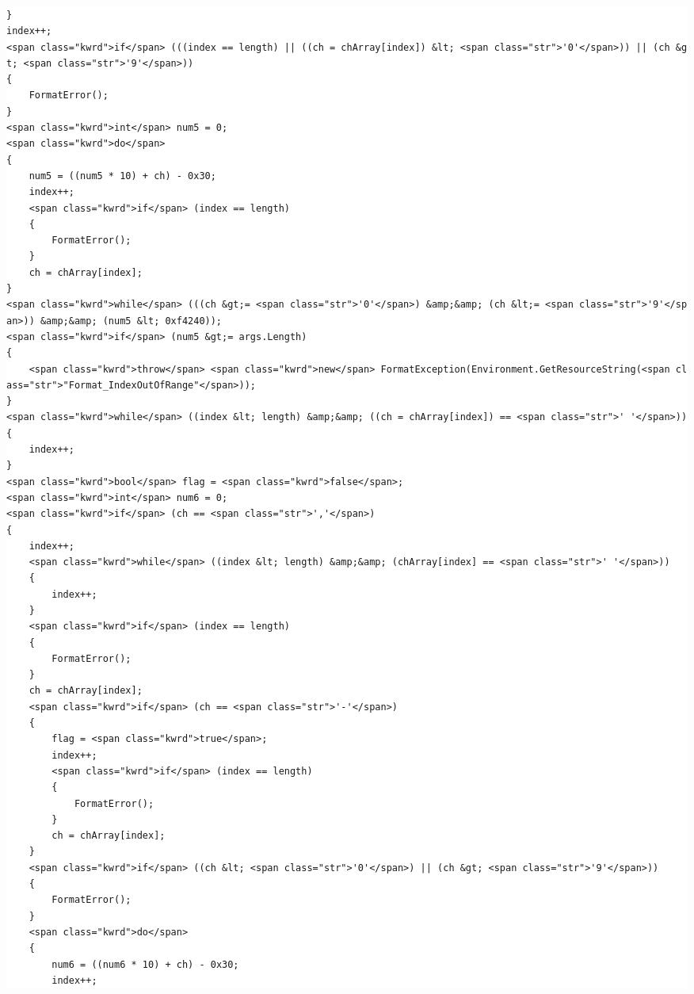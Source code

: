     }
    index++;
    <span class="kwrd">if</span> (((index == length) || ((ch = chArray[index]) &lt; <span class="str">'0'</span>)) || (ch &gt; <span class="str">'9'</span>))
    {
        FormatError();
    }
    <span class="kwrd">int</span> num5 = 0;
    <span class="kwrd">do</span>
    {
        num5 = ((num5 * 10) + ch) - 0x30;
        index++;
        <span class="kwrd">if</span> (index == length)
        {
            FormatError();
        }
        ch = chArray[index];
    }
    <span class="kwrd">while</span> (((ch &gt;= <span class="str">'0'</span>) &amp;&amp; (ch &lt;= <span class="str">'9'</span>)) &amp;&amp; (num5 &lt; 0xf4240));
    <span class="kwrd">if</span> (num5 &gt;= args.Length)
    {
        <span class="kwrd">throw</span> <span class="kwrd">new</span> FormatException(Environment.GetResourceString(<span class="str">"Format_IndexOutOfRange"</span>));
    }
    <span class="kwrd">while</span> ((index &lt; length) &amp;&amp; ((ch = chArray[index]) == <span class="str">' '</span>))
    {
        index++;
    }
    <span class="kwrd">bool</span> flag = <span class="kwrd">false</span>;
    <span class="kwrd">int</span> num6 = 0;
    <span class="kwrd">if</span> (ch == <span class="str">','</span>)
    {
        index++;
        <span class="kwrd">while</span> ((index &lt; length) &amp;&amp; (chArray[index] == <span class="str">' '</span>))
        {
            index++;
        }
        <span class="kwrd">if</span> (index == length)
        {
            FormatError();
        }
        ch = chArray[index];
        <span class="kwrd">if</span> (ch == <span class="str">'-'</span>)
        {
            flag = <span class="kwrd">true</span>;
            index++;
            <span class="kwrd">if</span> (index == length)
            {
                FormatError();
            }
            ch = chArray[index];
        }
        <span class="kwrd">if</span> ((ch &lt; <span class="str">'0'</span>) || (ch &gt; <span class="str">'9'</span>))
        {
            FormatError();
        }
        <span class="kwrd">do</span>
        {
            num6 = ((num6 * 10) + ch) - 0x30;
            index++;